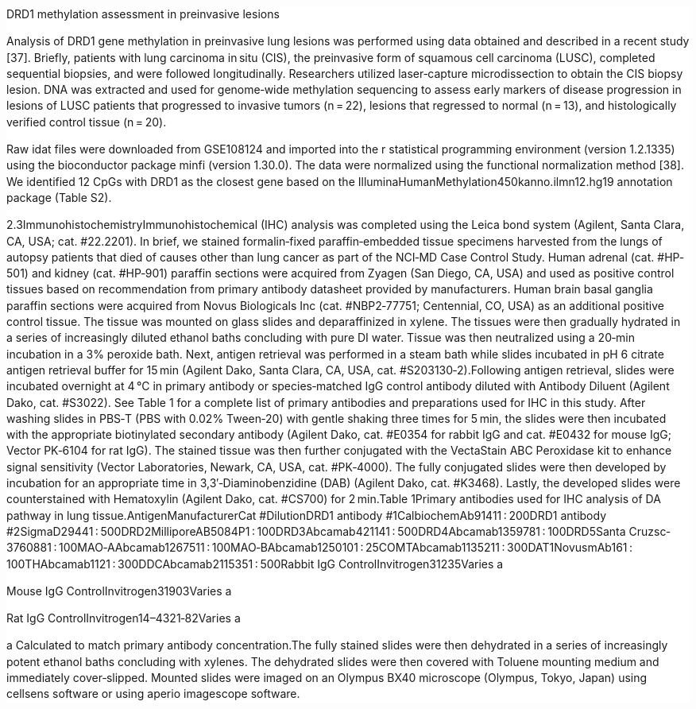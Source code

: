 DRD1 methylation assessment in preinvasive lesions

Analysis of DRD1 gene methylation in preinvasive lung lesions was performed using data obtained and described in a recent study [37]. Briefly, patients with lung carcinoma in situ (CIS), the preinvasive form of squamous cell carcinoma (LUSC), completed sequential biopsies, and were followed longitudinally. Researchers utilized laser‐capture microdissection to obtain the CIS biopsy lesion. DNA was extracted and used for genome‐wide methylation sequencing to assess early markers of disease progression in lesions of LUSC patients that progressed to invasive tumors (n = 22), lesions that regressed to normal (n = 13), and histologically verified control tissue (n = 20).

Raw idat files were downloaded from GSE108124 and imported into the r statistical programming environment (version 1.2.1335) using the bioconductor package minfi (version 1.30.0). The data were normalized using the functional normalization method [38]. We identified 12 CpGs with DRD1 as the closest gene based on the IlluminaHumanMethylation450kanno.ilmn12.hg19 annotation package (Table S2).

2.3ImmunohistochemistryImmunohistochemical (IHC) analysis was completed using the Leica bond system (Agilent, Santa Clara, CA, USA; cat. #22.2201). In brief, we stained formalin‐fixed paraffin‐embedded tissue specimens harvested from the lungs of autopsy patients that died of causes other than lung cancer as part of the NCI‐MD Case Control Study. Human adrenal (cat. #HP‐501) and kidney (cat. #HP‐901) paraffin sections were acquired from Zyagen (San Diego, CA, USA) and used as positive control tissues based on recommendation from primary antibody datasheet provided by manufacturers. Human brain basal ganglia paraffin sections were acquired from Novus Biologicals Inc (cat. #NBP2‐77751; Centennial, CO, USA) as an additional positive control tissue. The tissue was mounted on glass slides and deparaffinized in xylene. The tissues were then gradually hydrated in a series of increasingly diluted ethanol baths concluding with pure DI water. Tissue was then neutralized using a 20‐min incubation in a 3% peroxide bath. Next, antigen retrieval was performed in a steam bath while slides incubated in pH 6 citrate antigen retrieval buffer for 15 min (Agilent Dako, Santa Clara, CA, USA, cat. #S203130‐2).Following antigen retrieval, slides were incubated overnight at 4 °C in primary antibody or species‐matched IgG control antibody diluted with Antibody Diluent (Agilent Dako, cat. #S3022). See Table 1 for a complete list of primary antibodies and preparations used for IHC in this study. After washing slides in PBS‐T (PBS with 0.02% Tween‐20) with gentle shaking three times for 5 min, the slides were then incubated with the appropriate biotinylated secondary antibody (Agilent Dako, cat. #E0354 for rabbit IgG and cat. #E0432 for mouse IgG; Vector PK‐6104 for rat IgG). The stained tissue was then further conjugated with the VectaStain ABC Peroxidase kit to enhance signal sensitivity (Vector Laboratories, Newark, CA, USA, cat. #PK‐4000). The fully conjugated slides were then developed by incubation for an appropriate time in 3,3′‐Diaminobenzidine (DAB) (Agilent Dako, cat. #K3468). Lastly, the developed slides were counterstained with Hematoxylin (Agilent Dako, cat. #CS700) for 2 min.Table 1Primary antibodies used for IHC analysis of DA pathway in lung tissue.AntigenManufacturerCat #DilutionDRD1 antibody #1CalbiochemAb91411 : 200DRD1 antibody #2SigmaD29441 : 500DRD2MilliporeAB5084P1 : 100DRD3Abcamab421141 : 500DRD4Abcamab1359781 : 100DRD5Santa Cruzsc‐3760881 : 100MAO‐AAbcamab1267511 : 100MAO‐BAbcamab1250101 : 25COMTAbcamab1135211 : 300DAT1NovusmAb161 : 100THAbcamab1121 : 300DDCAbcamab2115351 : 500Rabbit IgG ControlInvitrogen31235Varies
a

Mouse IgG ControlInvitrogen31903Varies
a

Rat IgG ControlInvitrogen14–4321‐82Varies
a


a
Calculated to match primary antibody concentration.The fully stained slides were then dehydrated in a series of increasingly potent ethanol baths concluding with xylenes. The dehydrated slides were then covered with Toluene mounting medium and immediately cover‐slipped. Mounted slides were imaged on an Olympus BX40 microscope (Olympus, Tokyo, Japan) using cellsens software or using aperio imagescope software.
